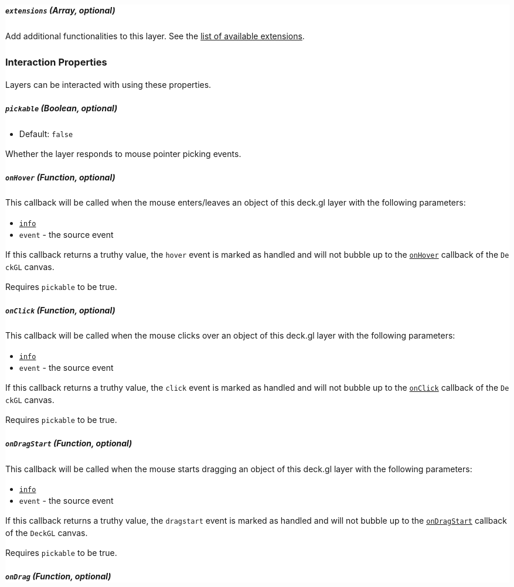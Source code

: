
##### `extensions` (Array, optional)

Add additional functionalities to this layer. See the [list of available extensions](/docs/api-reference/extensions/overview.md).


### Interaction Properties

Layers can be interacted with using these properties.

##### `pickable` (Boolean, optional)

* Default: `false`

Whether the layer responds to mouse pointer picking events.

##### `onHover` (Function, optional)

This callback will be called when the mouse enters/leaves an object of this deck.gl layer with the following parameters:

* [`info`](/docs/developer-guide/interactivity.md#the-picking-info-object)
* `event` - the source event

If this callback returns a truthy value, the `hover` event is marked as handled and will not bubble up to the [`onHover`](/docs/api-reference/react/deckgl.md#-onhover-function-optional-) callback of the `DeckGL` canvas.

Requires `pickable` to be true.

##### `onClick` (Function, optional)

This callback will be called when the mouse clicks over an object of this deck.gl layer with the following parameters:

* [`info`](/docs/developer-guide/interactivity.md#the-picking-info-object)
* `event` - the source event

If this callback returns a truthy value, the `click` event is marked as handled and will not bubble up to the [`onClick`](/docs/api-reference/react/deckgl.md#-onclick-function-optional-) callback of the `DeckGL` canvas.

Requires `pickable` to be true.

##### `onDragStart` (Function, optional)

This callback will be called when the mouse starts dragging an object of this deck.gl layer with the following parameters:

* [`info`](/docs/developer-guide/interactivity.md#the-picking-info-object)
* `event` - the source event

If this callback returns a truthy value, the `dragstart` event is marked as handled and will not bubble up to the [`onDragStart`](/docs/api-reference/react/deckgl.md#-ondragstart-function-optional-) callback of the `DeckGL` canvas.

Requires `pickable` to be true.

##### `onDrag` (Function, optional)
